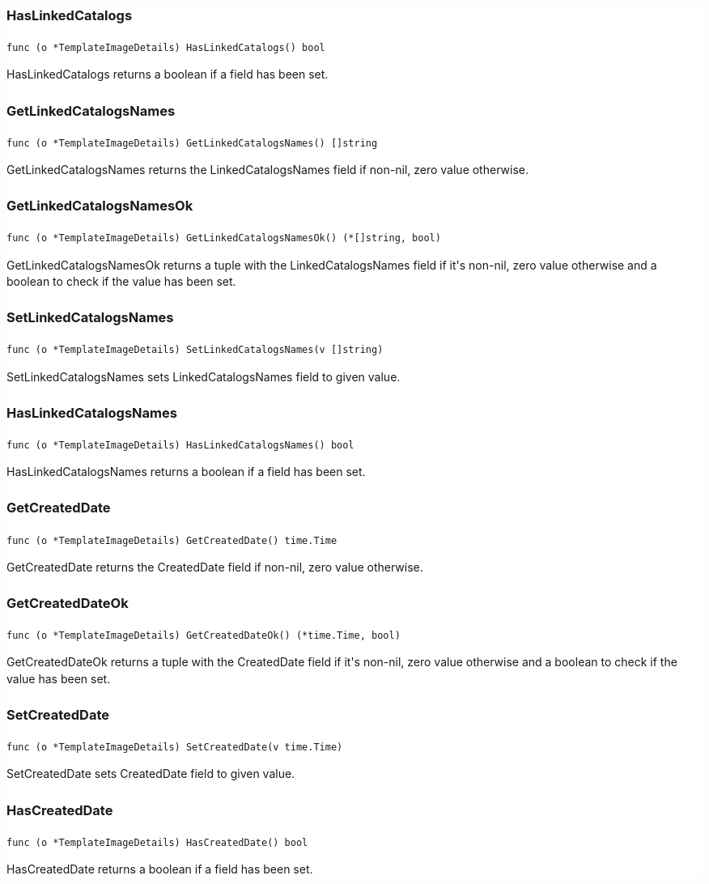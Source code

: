 ### HasLinkedCatalogs

`func (o *TemplateImageDetails) HasLinkedCatalogs() bool`

HasLinkedCatalogs returns a boolean if a field has been set.

### GetLinkedCatalogsNames

`func (o *TemplateImageDetails) GetLinkedCatalogsNames() []string`

GetLinkedCatalogsNames returns the LinkedCatalogsNames field if non-nil, zero value otherwise.

### GetLinkedCatalogsNamesOk

`func (o *TemplateImageDetails) GetLinkedCatalogsNamesOk() (*[]string, bool)`

GetLinkedCatalogsNamesOk returns a tuple with the LinkedCatalogsNames field if it's non-nil, zero value otherwise
and a boolean to check if the value has been set.

### SetLinkedCatalogsNames

`func (o *TemplateImageDetails) SetLinkedCatalogsNames(v []string)`

SetLinkedCatalogsNames sets LinkedCatalogsNames field to given value.

### HasLinkedCatalogsNames

`func (o *TemplateImageDetails) HasLinkedCatalogsNames() bool`

HasLinkedCatalogsNames returns a boolean if a field has been set.

### GetCreatedDate

`func (o *TemplateImageDetails) GetCreatedDate() time.Time`

GetCreatedDate returns the CreatedDate field if non-nil, zero value otherwise.

### GetCreatedDateOk

`func (o *TemplateImageDetails) GetCreatedDateOk() (*time.Time, bool)`

GetCreatedDateOk returns a tuple with the CreatedDate field if it's non-nil, zero value otherwise
and a boolean to check if the value has been set.

### SetCreatedDate

`func (o *TemplateImageDetails) SetCreatedDate(v time.Time)`

SetCreatedDate sets CreatedDate field to given value.

### HasCreatedDate

`func (o *TemplateImageDetails) HasCreatedDate() bool`

HasCreatedDate returns a boolean if a field has been set.
